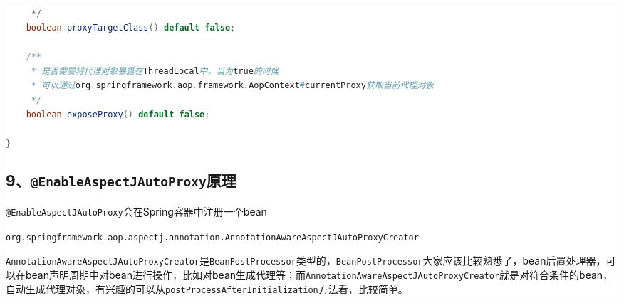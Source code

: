 ```java
     */
    boolean proxyTargetClass() default false;

    /**
     * 是否需要将代理对象暴露在ThreadLocal中，当为true的时候
     * 可以通过org.springframework.aop.framework.AopContext#currentProxy获取当前代理对象
     */
    boolean exposeProxy() default false;

}
```
<a name="Nk5q1"></a>
## 9、`@EnableAspectJAutoProxy`原理
`@EnableAspectJAutoProxy`会在Spring容器中注册一个bean
```
org.springframework.aop.aspectj.annotation.AnnotationAwareAspectJAutoProxyCreator
```
`AnnotationAwareAspectJAutoProxyCreator`是`BeanPostProcessor`类型的，`BeanPostProcessor`大家应该比较熟悉了，bean后置处理器，可以在bean声明周期中对bean进行操作，比如对bean生成代理等；而`AnnotationAwareAspectJAutoProxyCreator`就是对符合条件的bean，自动生成代理对象，有兴趣的可以从`postProcessAfterInitialization`方法看，比较简单。
